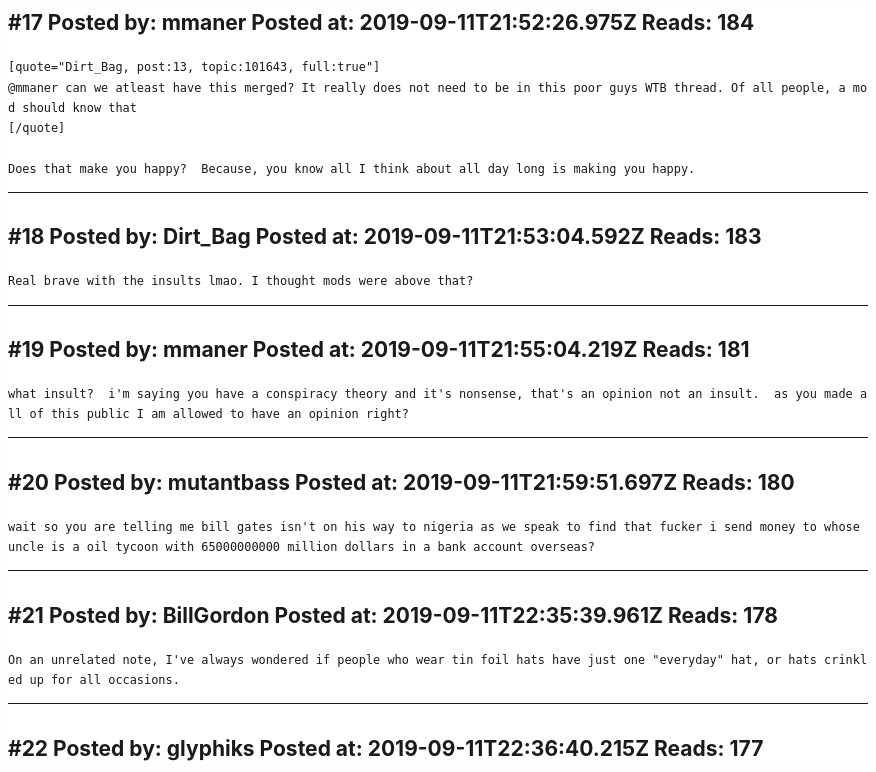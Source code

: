 ## \#17 Posted by: mmaner Posted at: 2019-09-11T21:52:26.975Z Reads: 184

```
[quote="Dirt_Bag, post:13, topic:101643, full:true"]
@mmaner can we atleast have this merged? It really does not need to be in this poor guys WTB thread. Of all people, a mod should know that
[/quote]

Does that make you happy?  Because, you know all I think about all day long is making you happy.
```

---
## \#18 Posted by: Dirt_Bag Posted at: 2019-09-11T21:53:04.592Z Reads: 183

```
Real brave with the insults lmao. I thought mods were above that?
```

---
## \#19 Posted by: mmaner Posted at: 2019-09-11T21:55:04.219Z Reads: 181

```
what insult?  i'm saying you have a conspiracy theory and it's nonsense, that's an opinion not an insult.  as you made all of this public I am allowed to have an opinion right?
```

---
## \#20 Posted by: mutantbass Posted at: 2019-09-11T21:59:51.697Z Reads: 180

```
wait so you are telling me bill gates isn't on his way to nigeria as we speak to find that fucker i send money to whose uncle is a oil tycoon with 65000000000 million dollars in a bank account overseas?
```

---
## \#21 Posted by: BillGordon Posted at: 2019-09-11T22:35:39.961Z Reads: 178

```
On an unrelated note, I've always wondered if people who wear tin foil hats have just one "everyday" hat, or hats crinkled up for all occasions.
```

---
## \#22 Posted by: glyphiks Posted at: 2019-09-11T22:36:40.215Z Reads: 177
